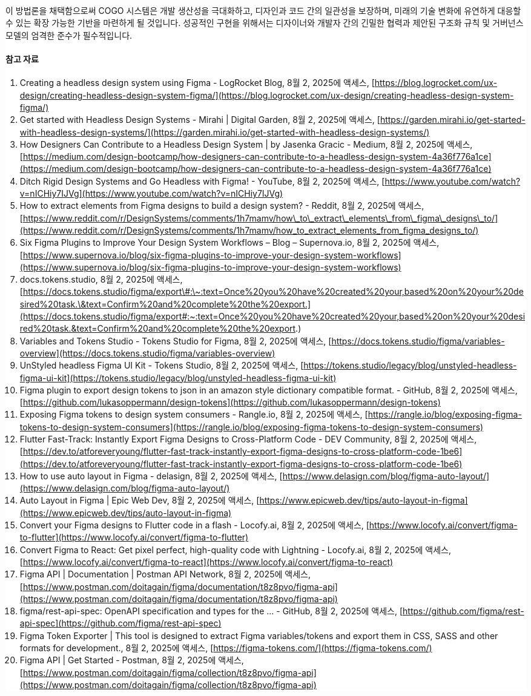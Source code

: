 이 방법론을 채택함으로써 COGO 시스템은 개발 생산성을 극대화하고, 디자인과 코드 간의 일관성을 보장하며, 미래의 기술 변화에 유연하게 대응할 수 있는 확장 가능한 기반을 마련하게 될 것입니다. 성공적인 구현을 위해서는 디자이너와 개발자 간의 긴밀한 협력과 제안된 구조화 규칙 및 거버넌스 모델의 엄격한 준수가 필수적입니다.

#### **참고 자료**

1. Creating a headless design system using Figma \- LogRocket Blog, 8월 2, 2025에 액세스, [https://blog.logrocket.com/ux-design/creating-headless-design-system-figma/](https://blog.logrocket.com/ux-design/creating-headless-design-system-figma/)  
2. Get started with Headless Design Systems \- Mirahi | Digital Garden, 8월 2, 2025에 액세스, [https://garden.mirahi.io/get-started-with-headless-design-systems/](https://garden.mirahi.io/get-started-with-headless-design-systems/)  
3. How Designers Can Contribute to a Headless Design System | by Jasenka Gracic \- Medium, 8월 2, 2025에 액세스, [https://medium.com/design-bootcamp/how-designers-can-contribute-to-a-headless-design-system-4a36f776a1ce](https://medium.com/design-bootcamp/how-designers-can-contribute-to-a-headless-design-system-4a36f776a1ce)  
4. Ditch Rigid Design Systems and Go Headless with Figma\! \- YouTube, 8월 2, 2025에 액세스, [https://www.youtube.com/watch?v=nICHiy7IJVg](https://www.youtube.com/watch?v=nICHiy7IJVg)  
5. How to extract elements from Figma designs to build a design system? \- Reddit, 8월 2, 2025에 액세스, [https://www.reddit.com/r/DesignSystems/comments/1h7mamv/how\_to\_extract\_elements\_from\_figma\_designs\_to/](https://www.reddit.com/r/DesignSystems/comments/1h7mamv/how_to_extract_elements_from_figma_designs_to/)  
6. Six Figma Plugins to Improve Your Design System Workflows – Blog – Supernova.io, 8월 2, 2025에 액세스, [https://www.supernova.io/blog/six-figma-plugins-to-improve-your-design-system-workflows](https://www.supernova.io/blog/six-figma-plugins-to-improve-your-design-system-workflows)  
7. docs.tokens.studio, 8월 2, 2025에 액세스, [https://docs.tokens.studio/figma/export\#:\~:text=Once%20you%20have%20created%20your,based%20on%20your%20desired%20task.\&text=Confirm%20and%20complete%20the%20export.](https://docs.tokens.studio/figma/export#:~:text=Once%20you%20have%20created%20your,based%20on%20your%20desired%20task.&text=Confirm%20and%20complete%20the%20export.)  
8. Variables and Tokens Studio \- Tokens Studio for Figma, 8월 2, 2025에 액세스, [https://docs.tokens.studio/figma/variables-overview](https://docs.tokens.studio/figma/variables-overview)  
9. UnStyled headless Figma UI Kit \- Tokens Studio, 8월 2, 2025에 액세스, [https://tokens.studio/legacy/blog/unstyled-headless-figma-ui-kit](https://tokens.studio/legacy/blog/unstyled-headless-figma-ui-kit)  
10. Figma plugin to export design tokens to json in an amazon style dictionary compatible format. \- GitHub, 8월 2, 2025에 액세스, [https://github.com/lukasoppermann/design-tokens](https://github.com/lukasoppermann/design-tokens)  
11. Exposing Figma tokens to design system consumers \- Rangle.io, 8월 2, 2025에 액세스, [https://rangle.io/blog/exposing-figma-tokens-to-design-system-consumers](https://rangle.io/blog/exposing-figma-tokens-to-design-system-consumers)  
12. Flutter Fast-Track: Instantly Export Figma Designs to Cross-Platform Code \- DEV Community, 8월 2, 2025에 액세스, [https://dev.to/atforeveryoung/flutter-fast-track-instantly-export-figma-designs-to-cross-platform-code-1be6](https://dev.to/atforeveryoung/flutter-fast-track-instantly-export-figma-designs-to-cross-platform-code-1be6)  
13. How to use auto layout in Figma \- delasign, 8월 2, 2025에 액세스, [https://www.delasign.com/blog/figma-auto-layout/](https://www.delasign.com/blog/figma-auto-layout/)  
14. Auto Layout in Figma | Epic Web Dev, 8월 2, 2025에 액세스, [https://www.epicweb.dev/tips/auto-layout-in-figma](https://www.epicweb.dev/tips/auto-layout-in-figma)  
15. Convert your Figma designs to Flutter code in a flash \- Locofy.ai, 8월 2, 2025에 액세스, [https://www.locofy.ai/convert/figma-to-flutter](https://www.locofy.ai/convert/figma-to-flutter)  
16. Convert Figma to React: Get pixel perfect, high-quality code with Lightning \- Locofy.ai, 8월 2, 2025에 액세스, [https://www.locofy.ai/convert/figma-to-react](https://www.locofy.ai/convert/figma-to-react)  
17. Figma API | Documentation | Postman API Network, 8월 2, 2025에 액세스, [https://www.postman.com/doitagain/figma/documentation/t8z8pvo/figma-api](https://www.postman.com/doitagain/figma/documentation/t8z8pvo/figma-api)  
18. figma/rest-api-spec: OpenAPI specification and types for the ... \- GitHub, 8월 2, 2025에 액세스, [https://github.com/figma/rest-api-spec](https://github.com/figma/rest-api-spec)  
19. Figma Token Exporter | This tool is designed to extract Figma variables/tokens and export them in CSS, SASS and other formats for development., 8월 2, 2025에 액세스, [https://figma-tokens.com/](https://figma-tokens.com/)  
20. Figma API | Get Started \- Postman, 8월 2, 2025에 액세스, [https://www.postman.com/doitagain/figma/collection/t8z8pvo/figma-api](https://www.postman.com/doitagain/figma/collection/t8z8pvo/figma-api)  